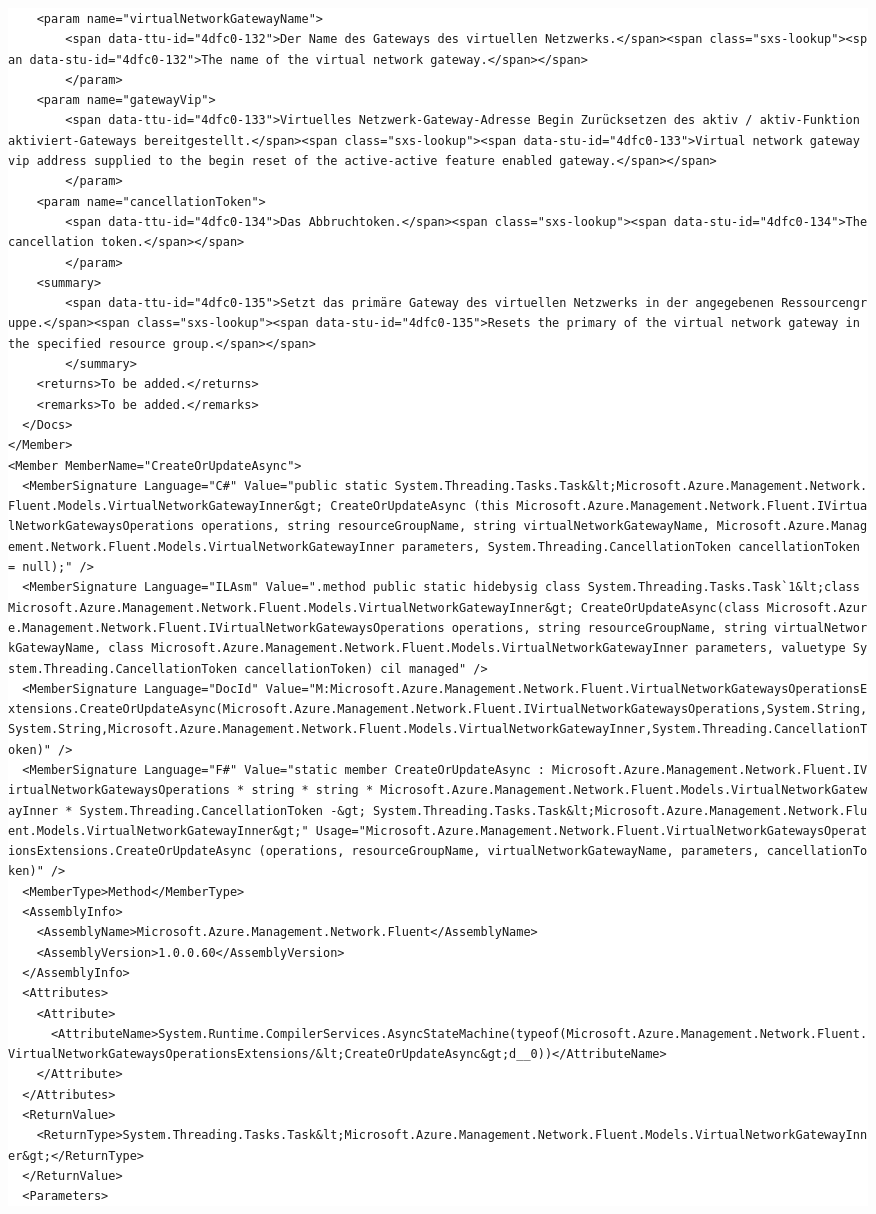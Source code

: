         <param name="virtualNetworkGatewayName">
            <span data-ttu-id="4dfc0-132">Der Name des Gateways des virtuellen Netzwerks.</span><span class="sxs-lookup"><span data-stu-id="4dfc0-132">The name of the virtual network gateway.</span></span>
            </param>
        <param name="gatewayVip">
            <span data-ttu-id="4dfc0-133">Virtuelles Netzwerk-Gateway-Adresse Begin Zurücksetzen des aktiv / aktiv-Funktion aktiviert-Gateways bereitgestellt.</span><span class="sxs-lookup"><span data-stu-id="4dfc0-133">Virtual network gateway vip address supplied to the begin reset of the active-active feature enabled gateway.</span></span>
            </param>
        <param name="cancellationToken">
            <span data-ttu-id="4dfc0-134">Das Abbruchtoken.</span><span class="sxs-lookup"><span data-stu-id="4dfc0-134">The cancellation token.</span></span>
            </param>
        <summary>
            <span data-ttu-id="4dfc0-135">Setzt das primäre Gateway des virtuellen Netzwerks in der angegebenen Ressourcengruppe.</span><span class="sxs-lookup"><span data-stu-id="4dfc0-135">Resets the primary of the virtual network gateway in the specified resource group.</span></span>
            </summary>
        <returns>To be added.</returns>
        <remarks>To be added.</remarks>
      </Docs>
    </Member>
    <Member MemberName="CreateOrUpdateAsync">
      <MemberSignature Language="C#" Value="public static System.Threading.Tasks.Task&lt;Microsoft.Azure.Management.Network.Fluent.Models.VirtualNetworkGatewayInner&gt; CreateOrUpdateAsync (this Microsoft.Azure.Management.Network.Fluent.IVirtualNetworkGatewaysOperations operations, string resourceGroupName, string virtualNetworkGatewayName, Microsoft.Azure.Management.Network.Fluent.Models.VirtualNetworkGatewayInner parameters, System.Threading.CancellationToken cancellationToken = null);" />
      <MemberSignature Language="ILAsm" Value=".method public static hidebysig class System.Threading.Tasks.Task`1&lt;class Microsoft.Azure.Management.Network.Fluent.Models.VirtualNetworkGatewayInner&gt; CreateOrUpdateAsync(class Microsoft.Azure.Management.Network.Fluent.IVirtualNetworkGatewaysOperations operations, string resourceGroupName, string virtualNetworkGatewayName, class Microsoft.Azure.Management.Network.Fluent.Models.VirtualNetworkGatewayInner parameters, valuetype System.Threading.CancellationToken cancellationToken) cil managed" />
      <MemberSignature Language="DocId" Value="M:Microsoft.Azure.Management.Network.Fluent.VirtualNetworkGatewaysOperationsExtensions.CreateOrUpdateAsync(Microsoft.Azure.Management.Network.Fluent.IVirtualNetworkGatewaysOperations,System.String,System.String,Microsoft.Azure.Management.Network.Fluent.Models.VirtualNetworkGatewayInner,System.Threading.CancellationToken)" />
      <MemberSignature Language="F#" Value="static member CreateOrUpdateAsync : Microsoft.Azure.Management.Network.Fluent.IVirtualNetworkGatewaysOperations * string * string * Microsoft.Azure.Management.Network.Fluent.Models.VirtualNetworkGatewayInner * System.Threading.CancellationToken -&gt; System.Threading.Tasks.Task&lt;Microsoft.Azure.Management.Network.Fluent.Models.VirtualNetworkGatewayInner&gt;" Usage="Microsoft.Azure.Management.Network.Fluent.VirtualNetworkGatewaysOperationsExtensions.CreateOrUpdateAsync (operations, resourceGroupName, virtualNetworkGatewayName, parameters, cancellationToken)" />
      <MemberType>Method</MemberType>
      <AssemblyInfo>
        <AssemblyName>Microsoft.Azure.Management.Network.Fluent</AssemblyName>
        <AssemblyVersion>1.0.0.60</AssemblyVersion>
      </AssemblyInfo>
      <Attributes>
        <Attribute>
          <AttributeName>System.Runtime.CompilerServices.AsyncStateMachine(typeof(Microsoft.Azure.Management.Network.Fluent.VirtualNetworkGatewaysOperationsExtensions/&lt;CreateOrUpdateAsync&gt;d__0))</AttributeName>
        </Attribute>
      </Attributes>
      <ReturnValue>
        <ReturnType>System.Threading.Tasks.Task&lt;Microsoft.Azure.Management.Network.Fluent.Models.VirtualNetworkGatewayInner&gt;</ReturnType>
      </ReturnValue>
      <Parameters>